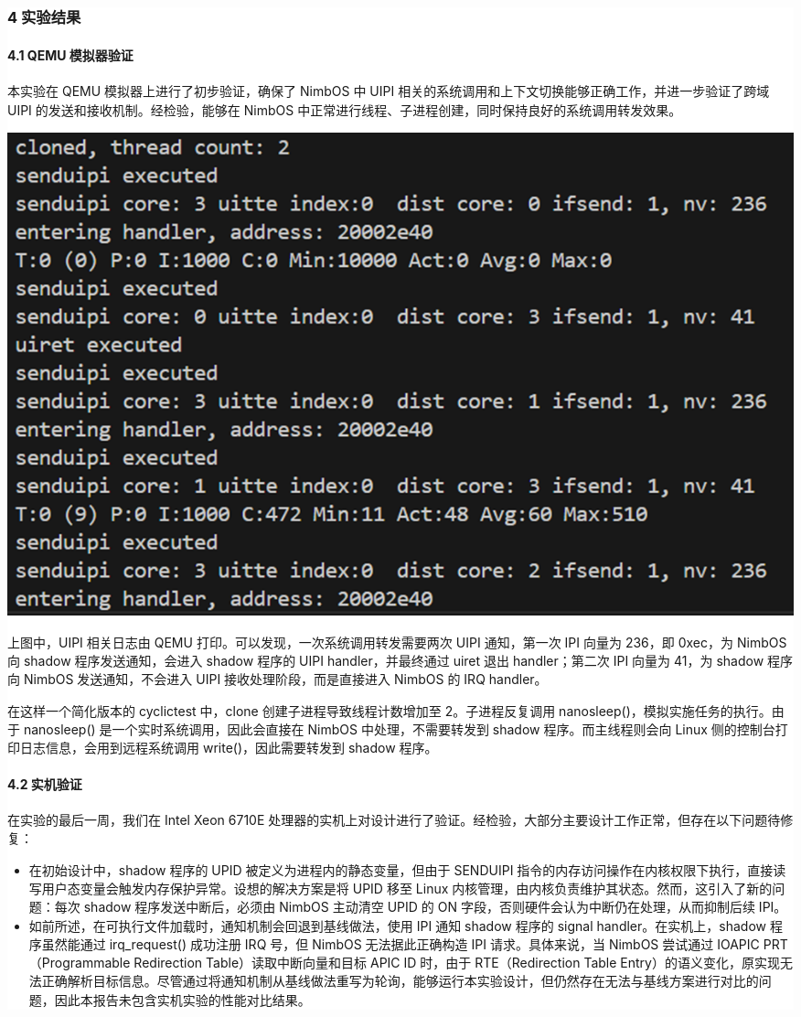### 4 实验结果

#### 4.1 QEMU 模拟器验证

本实验在 QEMU 模拟器上进行了初步验证，确保了 NimbOS 中 UIPI 相关的系统调用和上下文切换能够正确工作，并进一步验证了跨域 UIPI 的发送和接收机制。经检验，能够在 NimbOS 中正常进行线程、子进程创建，同时保持良好的系统调用转发效果。

![alt text](imgs/6.png)

上图中，UIPI 相关日志由 QEMU 打印。可以发现，一次系统调用转发需要两次 UIPI 通知，第一次 IPI 向量为 236，即 0xec，为 NimbOS 向 shadow 程序发送通知，会进入 shadow 程序的 UIPI handler，并最终通过 uiret 退出 handler；第二次 IPI 向量为 41，为 shadow 程序向 NimbOS 发送通知，不会进入 UIPI 接收处理阶段，而是直接进入 NimbOS 的 IRQ handler。

在这样一个简化版本的 cyclictest 中，clone 创建子进程导致线程计数增加至 2。子进程反复调用 nanosleep()，模拟实施任务的执行。由于 nanosleep() 是一个实时系统调用，因此会直接在 NimbOS 中处理，不需要转发到 shadow 程序。而主线程则会向 Linux 侧的控制台打印日志信息，会用到远程系统调用 write()，因此需要转发到 shadow 程序。

#### 4.2 实机验证

在实验的最后一周，我们在 Intel Xeon 6710E 处理器的实机上对设计进行了验证。经检验，大部分主要设计工作正常，但存在以下问题待修复：

- 在初始设计中，shadow 程序的 UPID 被定义为进程内的静态变量，但由于 SENDUIPI 指令的内存访问操作在内核权限下执行，直接读写用户态变量会触发内存保护异常。设想的解决方案是将 UPID 移至 Linux 内核管理，由内核负责维护其状态。然而，这引入了新的问题：每次 shadow 程序发送中断后，必须由 NimbOS 主动清空 UPID 的 ON 字段，否则硬件会认为中断仍在处理，从而抑制后续 IPI。
- 如前所述，在可执行文件加载时，通知机制会回退到基线做法，使用 IPI 通知 shadow 程序的 signal handler。在实机上，shadow 程序虽然能通过 irq_request() 成功注册 IRQ 号，但 NimbOS 无法据此正确构造 IPI 请求。具体来说，当 NimbOS 尝试通过 IOAPIC PRT（Programmable Redirection Table）读取中断向量和目标 APIC ID 时，由于 RTE（Redirection Table Entry）的语义变化，原实现无法正确解析目标信息。尽管通过将通知机制从基线做法重写为轮询，能够运行本实验设计，但仍然存在无法与基线方案进行对比的问题，因此本报告未包含实机实验的性能对比结果。
